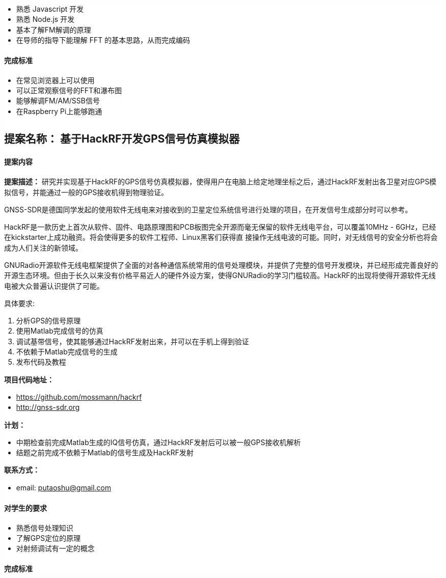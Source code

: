 * 熟悉 Javascript 开发
* 熟悉 Node.js 开发
* 基本了解FM解调的原理
* 在导师的指导下能理解 FFT 的基本思路，从而完成编码

#### 完成标准

* 在常见浏览器上可以使用
* 可以正常观察信号的FFT和瀑布图
* 能够解调FM/AM/SSB信号
* 在Raspberry Pi上能够跑通

## 提案名称： 基于HackRF开发GPS信号仿真模拟器

#### 提案内容

**提案描述：**
研究并实现基于HackRF的GPS信号仿真模拟器，使得用户在电脑上给定地理坐标之后，通过HackRF发射出各卫星对应GPS模拟信号，并能通过一般的GPS接收机得到物理验证。

GNSS-SDR是德国同学发起的使用软件无线电来对接收到的卫星定位系统信号进行处理的项目，在开发信号生成部分时可以参考。

HackRF是一款历史上首次从软件、固件、电路原理图和PCB板图完全开源而毫无保留的软件无线电平台，可以覆盖10MHz - 6GHz，已经在kickstarter上成功融资。将会使得更多的软件工程师、Linux黑客们获得直
接操作无线电波的可能。同时，对无线信号的安全分析也将会成为人们关注的新领域。

GNURadio开源软件无线电框架提供了全面的对各种通信系统常用的信号处理模块，并提供了完整的信号开发模块，并已经形成完善良好的开源生态环境。但由于长久以来没有价格平易近人的硬件外设方案，使得GNURadio的学习门槛较高。HackRF的出现将使得开源软件无线电被大众普遍认识提供了可能。


具体要求:

1. 分析GPS的信号原理
2. 使用Matlab完成信号的仿真
3. 调试基带信号，使其能够通过HackRF发射出来，并可以在手机上得到验证
4. 不依赖于Matlab完成信号的生成
5. 发布代码及教程

**项目代码地址：**
 - <https://github.com/mossmann/hackrf>
 - <http://gnss-sdr.org>

**计划：**

* 中期检查前完成Matlab生成的IQ信号仿真，通过HackRF发射后可以被一般GPS接收机解析
* 结题之前完成不依赖于Matlab的信号生成及HackRF发射

**联系方式：**

* email: <putaoshu@gmail.com>

#### 对学生的要求

* 熟悉信号处理知识
* 了解GPS定位的原理
* 对射频调试有一定的概念

#### 完成标准
